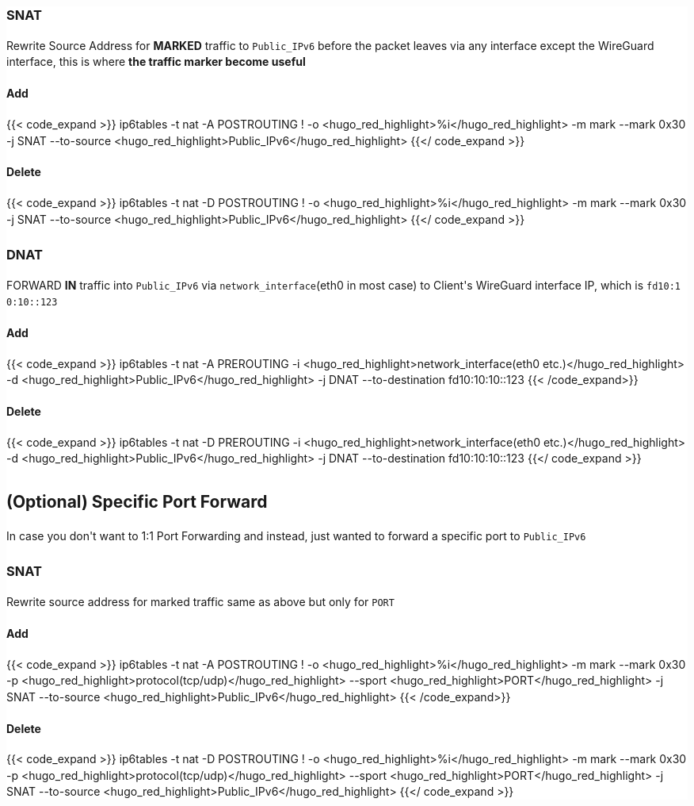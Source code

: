### SNAT

Rewrite Source Address for **MARKED** traffic to `Public_IPv6` before the packet leaves via any interface except the WireGuard interface, this is where **the traffic marker become useful**

#### Add
{{< code_expand >}}
ip6tables -t nat -A POSTROUTING ! -o <hugo_red_highlight>%i</hugo_red_highlight> -m mark --mark 0x30 -j SNAT --to-source <hugo_red_highlight>Public_IPv6</hugo_red_highlight>
{{</ code_expand >}}
#### Delete
{{< code_expand >}}
ip6tables -t nat -D POSTROUTING ! -o <hugo_red_highlight>%i</hugo_red_highlight> -m mark --mark 0x30 -j SNAT --to-source <hugo_red_highlight>Public_IPv6</hugo_red_highlight>
{{</ code_expand >}}

### DNAT

FORWARD **IN** traffic into `Public_IPv6` via `network_interface`(eth0 in most case) to Client's WireGuard interface IP, which is `fd10:10:10::123`

#### Add
{{< code_expand >}}
ip6tables -t nat -A PREROUTING -i <hugo_red_highlight>network_interface(eth0 etc.)</hugo_red_highlight> -d <hugo_red_highlight>Public_IPv6</hugo_red_highlight> -j DNAT --to-destination fd10:10:10::123
{{< /code_expand>}}
#### Delete
{{< code_expand >}}
ip6tables -t nat -D PREROUTING -i <hugo_red_highlight>network_interface(eth0 etc.)</hugo_red_highlight> -d <hugo_red_highlight>Public_IPv6</hugo_red_highlight> -j DNAT --to-destination fd10:10:10::123
{{</ code_expand >}}

## (Optional) Specific Port Forward

In case you don't want to 1:1 Port Forwarding and instead, just wanted to forward a specific port to `Public_IPv6`

### SNAT

Rewrite source address for marked traffic same as above but only for `PORT`

#### Add
{{< code_expand >}}
ip6tables -t nat -A POSTROUTING ! -o <hugo_red_highlight>%i</hugo_red_highlight> -m mark --mark 0x30 -p <hugo_red_highlight>protocol(tcp/udp)</hugo_red_highlight> --sport <hugo_red_highlight>PORT</hugo_red_highlight> -j SNAT --to-source <hugo_red_highlight>Public_IPv6</hugo_red_highlight>
{{< /code_expand>}}
#### Delete
{{< code_expand >}}
ip6tables -t nat -D POSTROUTING ! -o <hugo_red_highlight>%i</hugo_red_highlight> -m mark --mark 0x30 -p <hugo_red_highlight>protocol(tcp/udp)</hugo_red_highlight> --sport <hugo_red_highlight>PORT</hugo_red_highlight> -j SNAT --to-source <hugo_red_highlight>Public_IPv6</hugo_red_highlight>
{{</ code_expand >}}
